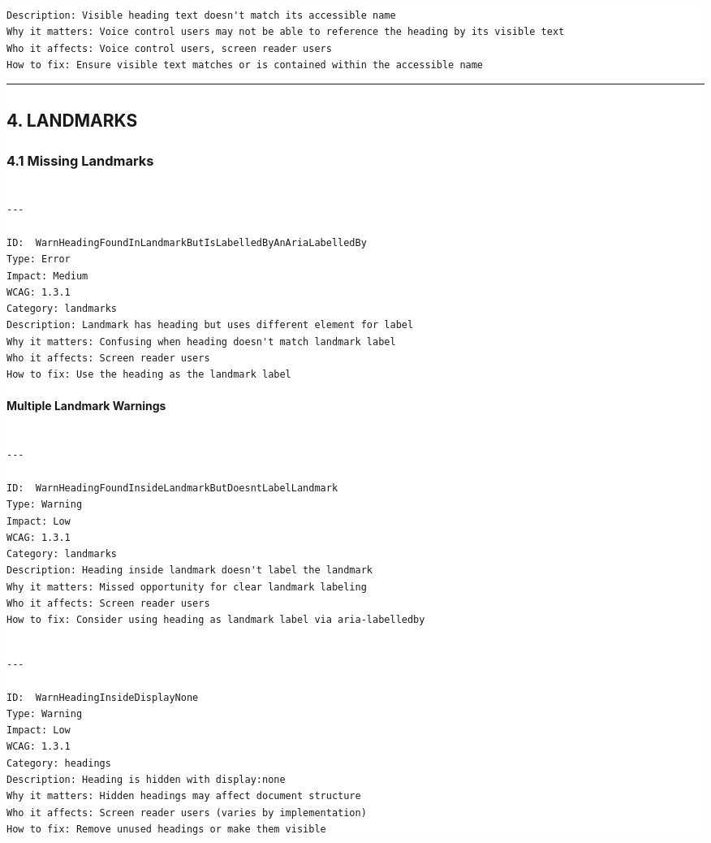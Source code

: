 ```
Description: Visible heading text doesn't match its accessible name
Why it matters: Voice control users may not be able to reference the heading by its visible text
Who it affects: Voice control users, screen reader users
How to fix: Ensure visible text matches or is contained within the accessible name
```

---

## 4. LANDMARKS

### 4.1 Missing Landmarks
```

---

ID:  WarnHeadingFoundInLandmarkButIsLabelledByAnAriaLabelledBy
Type: Error
Impact: Medium
WCAG: 1.3.1
Category: landmarks
Description: Landmark has heading but uses different element for label
Why it matters: Confusing when heading doesn't match landmark label
Who it affects: Screen reader users
How to fix: Use the heading as the landmark label
```

#### Multiple Landmark Warnings
```

---

ID:  WarnHeadingFoundInsideLandmarkButDoesntLabelLandmark
Type: Warning
Impact: Low
WCAG: 1.3.1
Category: landmarks
Description: Heading inside landmark doesn't label the landmark
Why it matters: Missed opportunity for clear landmark labeling
Who it affects: Screen reader users
How to fix: Consider using heading as landmark label via aria-labelledby
```

```

---

ID:  WarnHeadingInsideDisplayNone
Type: Warning
Impact: Low
WCAG: 1.3.1
Category: headings
Description: Heading is hidden with display:none
Why it matters: Hidden headings may affect document structure
Who it affects: Screen reader users (varies by implementation)
How to fix: Remove unused headings or make them visible
```
